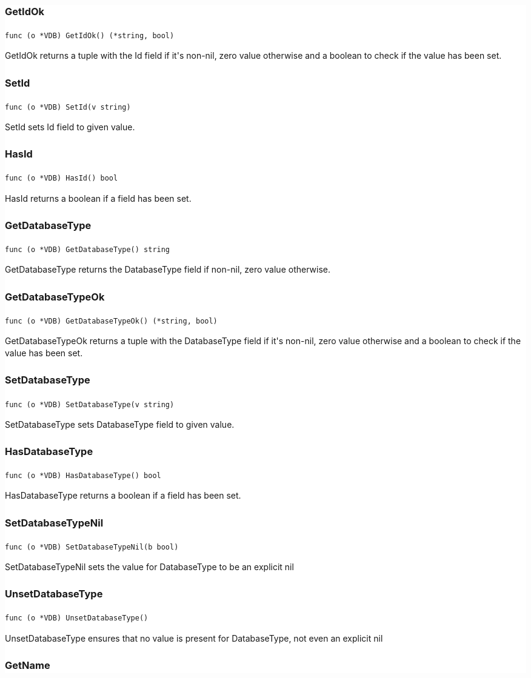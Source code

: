 ### GetIdOk

`func (o *VDB) GetIdOk() (*string, bool)`

GetIdOk returns a tuple with the Id field if it's non-nil, zero value otherwise
and a boolean to check if the value has been set.

### SetId

`func (o *VDB) SetId(v string)`

SetId sets Id field to given value.

### HasId

`func (o *VDB) HasId() bool`

HasId returns a boolean if a field has been set.

### GetDatabaseType

`func (o *VDB) GetDatabaseType() string`

GetDatabaseType returns the DatabaseType field if non-nil, zero value otherwise.

### GetDatabaseTypeOk

`func (o *VDB) GetDatabaseTypeOk() (*string, bool)`

GetDatabaseTypeOk returns a tuple with the DatabaseType field if it's non-nil, zero value otherwise
and a boolean to check if the value has been set.

### SetDatabaseType

`func (o *VDB) SetDatabaseType(v string)`

SetDatabaseType sets DatabaseType field to given value.

### HasDatabaseType

`func (o *VDB) HasDatabaseType() bool`

HasDatabaseType returns a boolean if a field has been set.

### SetDatabaseTypeNil

`func (o *VDB) SetDatabaseTypeNil(b bool)`

 SetDatabaseTypeNil sets the value for DatabaseType to be an explicit nil

### UnsetDatabaseType
`func (o *VDB) UnsetDatabaseType()`

UnsetDatabaseType ensures that no value is present for DatabaseType, not even an explicit nil
### GetName
